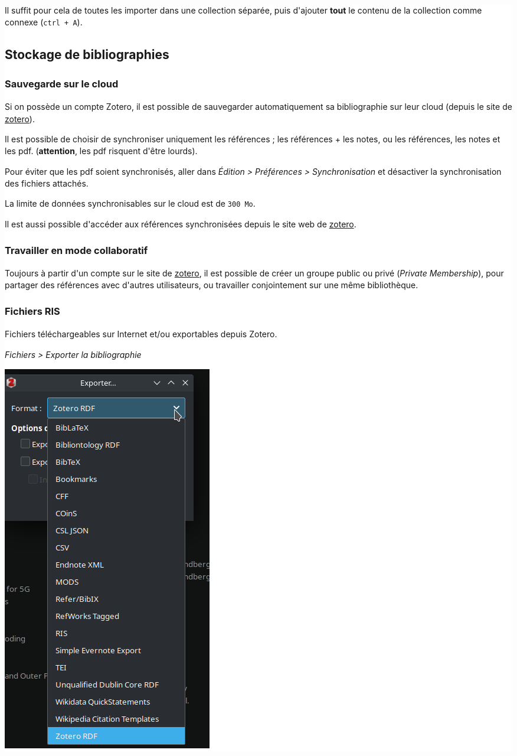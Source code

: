 Il suffit pour cela de toutes les importer dans une collection séparée, puis d'ajouter **tout** le contenu de la collection comme connexe (`ctrl + A`).

## Stockage de bibliographies

### Sauvegarde sur le cloud

Si on possède un compte Zotero, il est possible de sauvegarder automatiquement sa bibliographie sur leur cloud (depuis le site de [zotero](https://www.zotero.org)).

Il est possible de choisir de synchroniser uniquement les références ; les références + les notes, ou les références, les notes et les pdf. (**attention**, les pdf risquent d'être lourds).

Pour éviter que les pdf soient synchronisés, aller dans *Édition > Préférences > Synchronisation* et désactiver la synchronisation des fichiers attachés.

La limite de données synchronisables sur le cloud est de `300 Mo`.

Il est aussi possible d'accéder aux références synchronisées depuis le site web de [zotero](https://www.zotero.org).

### Travailler en mode collaboratif

Toujours à partir d'un compte sur le site de [zotero](https://www.zotero.org), il est possible de créer un groupe public ou privé (*Private Membership*), pour partager des références avec d'autres utilisateurs, ou travailler conjointement sur une même bibliothèque.

### Fichiers RIS

Fichiers téléchargeables sur Internet et/ou exportables depuis Zotero.

*Fichiers > Exporter la bibliographie*

![img](imgs/RIS.png)